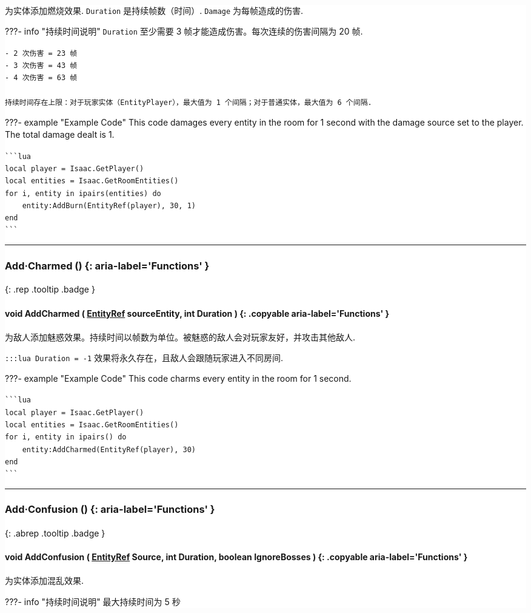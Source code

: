 为实体添加燃烧效果. `Duration` 是持续帧数（时间）. `Damage` 为每帧造成的伤害.

???- info "持续时间说明"
    `Duration` 至少需要 3 帧才能造成伤害。每次连续的伤害间隔为 20 帧.

    - 2 次伤害 = 23 帧
    - 3 次伤害 = 43 帧
    - 4 次伤害 = 63 帧

    持续时间存在上限：对于玩家实体（EntityPlayer），最大值为 1 个间隔；对于普通实体，最大值为 6 个间隔.

???- example "Example Code"
    This code damages every entity in the room for 1 second with the damage source set to the player. The total damage dealt is 1.

    ```lua
    local player = Isaac.GetPlayer()
    local entities = Isaac.GetRoomEntities()
    for i, entity in ipairs(entities) do
    	entity:AddBurn(EntityRef(player), 30, 1)
    end
    ```

___
### Add·Charmed () {: aria-label='Functions' }
[ ](#){: .rep .tooltip .badge }
#### void AddCharmed ( [EntityRef](EntityRef.md) sourceEntity, int Duration ) {: .copyable aria-label='Functions' }

为敌人添加魅惑效果。持续时间以帧数为单位。被魅惑的敌人会对玩家友好，并攻击其他敌人.

`:::lua Duration = -1` 效果将永久存在，且敌人会跟随玩家进入不同房间.

???- example "Example Code"
    This code charms every entity in the room for 1 second.

    ```lua
    local player = Isaac.GetPlayer()
    local entities = Isaac.GetRoomEntities()
    for i, entity in ipairs() do
    	entity:AddCharmed(EntityRef(player), 30)
    end
    ```

___
### Add·Confusion () {: aria-label='Functions' }
[ ](#){: .abrep .tooltip .badge }
#### void AddConfusion ( [EntityRef](EntityRef.md) Source, int Duration, boolean IgnoreBosses ) {: .copyable aria-label='Functions' }

为实体添加混乱效果.

???- info "持续时间说明"
    最大持续时间为 5 秒
